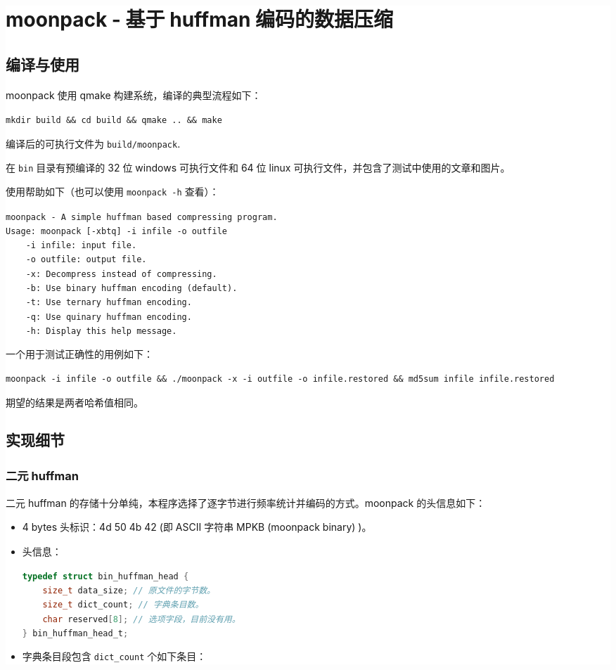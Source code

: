 # moonpack - 基于 huffman 编码的数据压缩

## 编译与使用

moonpack 使用 qmake 构建系统，编译的典型流程如下：

```shell
mkdir build && cd build && qmake .. && make
```

编译后的可执行文件为 `build/moonpack`.

在 `bin` 目录有预编译的 32 位 windows 可执行文件和 64 位 linux 可执行文件，并包含了测试中使用的文章和图片。

使用帮助如下（也可以使用 `moonpack -h` 查看）：

```shell
moonpack - A simple huffman based compressing program.
Usage: moonpack [-xbtq] -i infile -o outfile
	-i infile: input file.
	-o outfile: output file.
	-x: Decompress instead of compressing.
	-b: Use binary huffman encoding (default).
	-t: Use ternary huffman encoding.
	-q: Use quinary huffman encoding.
	-h: Display this help message.
```

一个用于测试正确性的用例如下：

```shell
moonpack -i infile -o outfile && ./moonpack -x -i outfile -o infile.restored && md5sum infile infile.restored
```

期望的结果是两者哈希值相同。

## 实现细节

### 二元 huffman

二元 huffman 的存储十分单纯，本程序选择了逐字节进行频率统计并编码的方式。moonpack 的头信息如下：

- 4 bytes 头标识：4d 50 4b 42 (即 ASCII 字符串 MPKB (moonpack binary) )。

- 头信息：

  ```c
  typedef struct bin_huffman_head {
      size_t data_size; // 原文件的字节数。
      size_t dict_count; // 字典条目数。
      char reserved[8]; // 选项字段，目前没有用。
  } bin_huffman_head_t;
  ```

- 字典条目段包含 `dict_count` 个如下条目：
